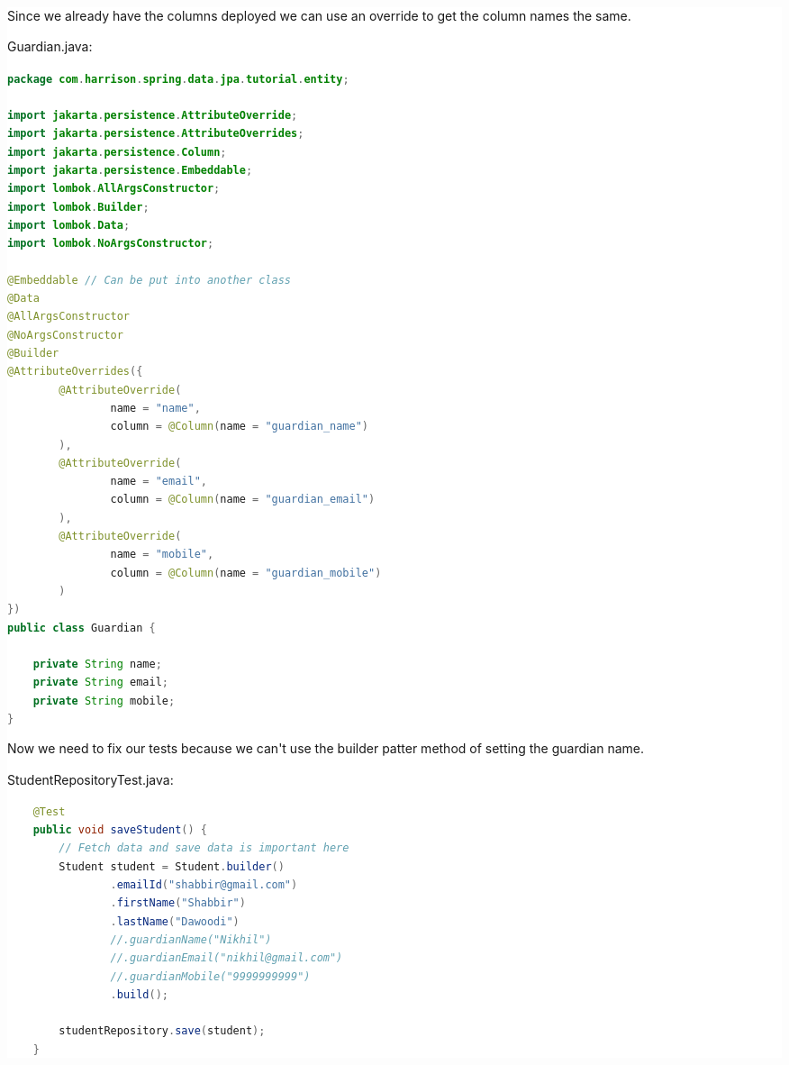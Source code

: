Since we already have the columns deployed we can use an override to get the column names the same.

Guardian.java:
```java
package com.harrison.spring.data.jpa.tutorial.entity;

import jakarta.persistence.AttributeOverride;
import jakarta.persistence.AttributeOverrides;
import jakarta.persistence.Column;
import jakarta.persistence.Embeddable;
import lombok.AllArgsConstructor;
import lombok.Builder;
import lombok.Data;
import lombok.NoArgsConstructor;

@Embeddable // Can be put into another class
@Data
@AllArgsConstructor
@NoArgsConstructor
@Builder
@AttributeOverrides({
        @AttributeOverride(
                name = "name",
                column = @Column(name = "guardian_name")
        ),
        @AttributeOverride(
                name = "email",
                column = @Column(name = "guardian_email")
        ),
        @AttributeOverride(
                name = "mobile",
                column = @Column(name = "guardian_mobile")
        )
})
public class Guardian {

    private String name;
    private String email;
    private String mobile;
}
```

Now we need to fix our tests because we can't use the builder patter method of setting the guardian name.

StudentRepositoryTest.java:
```java
    @Test
    public void saveStudent() {
        // Fetch data and save data is important here
        Student student = Student.builder()
                .emailId("shabbir@gmail.com")
                .firstName("Shabbir")
                .lastName("Dawoodi")
                //.guardianName("Nikhil")
                //.guardianEmail("nikhil@gmail.com")
                //.guardianMobile("9999999999")
                .build();

        studentRepository.save(student);
    }
```
